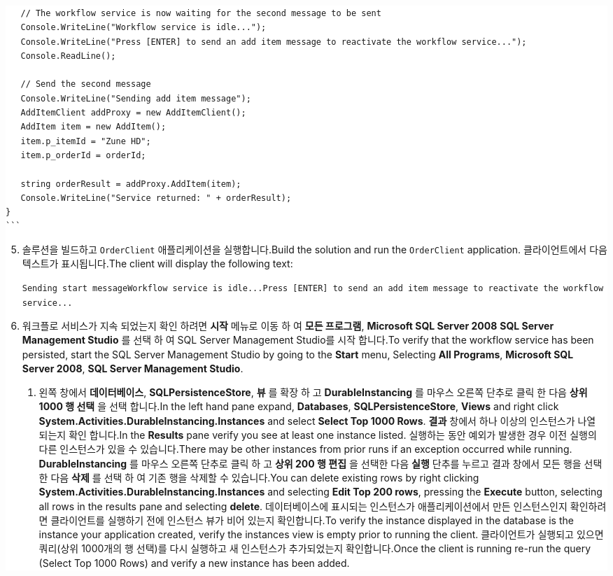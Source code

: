        // The workflow service is now waiting for the second message to be sent
       Console.WriteLine("Workflow service is idle...");
       Console.WriteLine("Press [ENTER] to send an add item message to reactivate the workflow service...");
       Console.ReadLine();

       // Send the second message
       Console.WriteLine("Sending add item message");
       AddItemClient addProxy = new AddItemClient();
       AddItem item = new AddItem();
       item.p_itemId = "Zune HD";
       item.p_orderId = orderId;

       string orderResult = addProxy.AddItem(item);
       Console.WriteLine("Service returned: " + orderResult);
    }
    ```

5. <span data-ttu-id="669f7-213">솔루션을 빌드하고 `OrderClient` 애플리케이션을 실행합니다.</span><span class="sxs-lookup"><span data-stu-id="669f7-213">Build the solution and run the `OrderClient` application.</span></span> <span data-ttu-id="669f7-214">클라이언트에서 다음 텍스트가 표시됩니다.</span><span class="sxs-lookup"><span data-stu-id="669f7-214">The client will display the following text:</span></span>

    ```output
    Sending start messageWorkflow service is idle...Press [ENTER] to send an add item message to reactivate the workflow service...
    ```

6. <span data-ttu-id="669f7-215">워크플로 서비스가 지속 되었는지 확인 하려면 **시작** 메뉴로 이동 하 여 **모든 프로그램**, **Microsoft SQL Server 2008** **SQL Server Management Studio** 를 선택 하 여 SQL Server Management Studio를 시작 합니다.</span><span class="sxs-lookup"><span data-stu-id="669f7-215">To verify that the workflow service has been persisted, start the SQL Server Management Studio by going to the **Start** menu, Selecting **All Programs**, **Microsoft SQL Server 2008**, **SQL Server Management Studio**.</span></span>

    1. <span data-ttu-id="669f7-216">왼쪽 창에서 **데이터베이스**, **SQLPersistenceStore**, **뷰** 를 확장 하 고 **DurableInstancing** 를 마우스 오른쪽 단추로 클릭 한 다음 **상위 1000 행 선택** 을 선택 합니다.</span><span class="sxs-lookup"><span data-stu-id="669f7-216">In the left hand pane expand, **Databases**, **SQLPersistenceStore**, **Views** and right click **System.Activities.DurableInstancing.Instances** and select **Select Top 1000 Rows**.</span></span> <span data-ttu-id="669f7-217">**결과** 창에서 하나 이상의 인스턴스가 나열 되는지 확인 합니다.</span><span class="sxs-lookup"><span data-stu-id="669f7-217">In the **Results** pane verify you see at least one instance listed.</span></span> <span data-ttu-id="669f7-218">실행하는 동안 예외가 발생한 경우 이전 실행의 다른 인스턴스가 있을 수 있습니다.</span><span class="sxs-lookup"><span data-stu-id="669f7-218">There may be other instances from prior runs if an exception occurred while running.</span></span> <span data-ttu-id="669f7-219">**DurableInstancing** 를 마우스 오른쪽 단추로 클릭 하 고 **상위 200 행 편집** 을 선택한 다음 **실행** 단추를 누르고 결과 창에서 모든 행을 선택한 다음 **삭제** 를 선택 하 여 기존 행을 삭제할 수 있습니다.</span><span class="sxs-lookup"><span data-stu-id="669f7-219">You can delete existing rows by right clicking **System.Activities.DurableInstancing.Instances** and selecting **Edit Top 200 rows**, pressing the **Execute** button, selecting all rows in the results pane and selecting **delete**.</span></span>  <span data-ttu-id="669f7-220">데이터베이스에 표시되는 인스턴스가 애플리케이션에서 만든 인스턴스인지 확인하려면 클라이언트를 실행하기 전에 인스턴스 뷰가 비어 있는지 확인합니다.</span><span class="sxs-lookup"><span data-stu-id="669f7-220">To verify the instance displayed in the database is the instance your application created, verify the instances view is empty prior to running the client.</span></span> <span data-ttu-id="669f7-221">클라이언트가 실행되고 있으면 쿼리(상위 1000개의 행 선택)를 다시 실행하고 새 인스턴스가 추가되었는지 확인합니다.</span><span class="sxs-lookup"><span data-stu-id="669f7-221">Once the client is running re-run the query (Select Top 1000 Rows) and verify a new instance has been added.</span></span>
